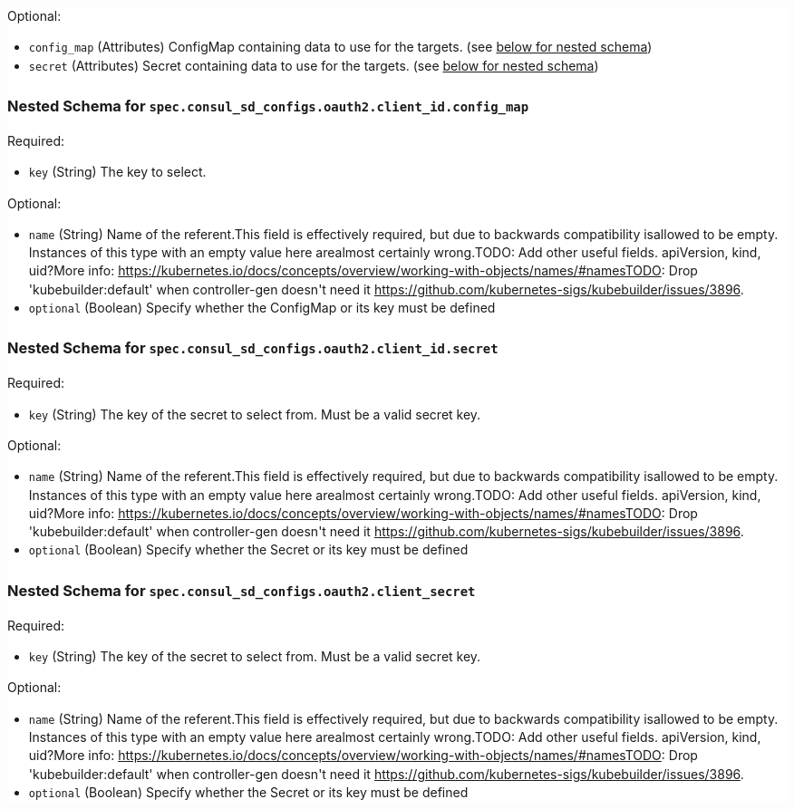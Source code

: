 Optional:

- `config_map` (Attributes) ConfigMap containing data to use for the targets. (see [below for nested schema](#nestedatt--spec--consul_sd_configs--oauth2--client_id--config_map))
- `secret` (Attributes) Secret containing data to use for the targets. (see [below for nested schema](#nestedatt--spec--consul_sd_configs--oauth2--client_id--secret))

<a id="nestedatt--spec--consul_sd_configs--oauth2--client_id--config_map"></a>
### Nested Schema for `spec.consul_sd_configs.oauth2.client_id.config_map`

Required:

- `key` (String) The key to select.

Optional:

- `name` (String) Name of the referent.This field is effectively required, but due to backwards compatibility isallowed to be empty. Instances of this type with an empty value here arealmost certainly wrong.TODO: Add other useful fields. apiVersion, kind, uid?More info: https://kubernetes.io/docs/concepts/overview/working-with-objects/names/#namesTODO: Drop 'kubebuilder:default' when controller-gen doesn't need it https://github.com/kubernetes-sigs/kubebuilder/issues/3896.
- `optional` (Boolean) Specify whether the ConfigMap or its key must be defined


<a id="nestedatt--spec--consul_sd_configs--oauth2--client_id--secret"></a>
### Nested Schema for `spec.consul_sd_configs.oauth2.client_id.secret`

Required:

- `key` (String) The key of the secret to select from.  Must be a valid secret key.

Optional:

- `name` (String) Name of the referent.This field is effectively required, but due to backwards compatibility isallowed to be empty. Instances of this type with an empty value here arealmost certainly wrong.TODO: Add other useful fields. apiVersion, kind, uid?More info: https://kubernetes.io/docs/concepts/overview/working-with-objects/names/#namesTODO: Drop 'kubebuilder:default' when controller-gen doesn't need it https://github.com/kubernetes-sigs/kubebuilder/issues/3896.
- `optional` (Boolean) Specify whether the Secret or its key must be defined



<a id="nestedatt--spec--consul_sd_configs--oauth2--client_secret"></a>
### Nested Schema for `spec.consul_sd_configs.oauth2.client_secret`

Required:

- `key` (String) The key of the secret to select from.  Must be a valid secret key.

Optional:

- `name` (String) Name of the referent.This field is effectively required, but due to backwards compatibility isallowed to be empty. Instances of this type with an empty value here arealmost certainly wrong.TODO: Add other useful fields. apiVersion, kind, uid?More info: https://kubernetes.io/docs/concepts/overview/working-with-objects/names/#namesTODO: Drop 'kubebuilder:default' when controller-gen doesn't need it https://github.com/kubernetes-sigs/kubebuilder/issues/3896.
- `optional` (Boolean) Specify whether the Secret or its key must be defined
